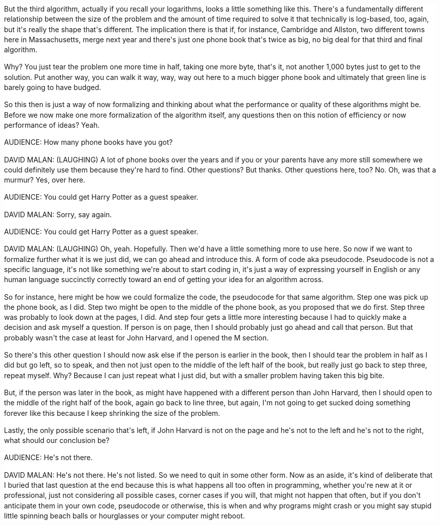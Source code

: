 But the third algorithm, actually if you recall your logarithms, looks a little something like this. There's a fundamentally different relationship between the size of the problem and the amount of time required to solve it that technically is log-based, too, again, but it's really the shape that's different. The implication there is that if, for instance, Cambridge and Allston, two different towns here in Massachusetts, merge next year and there's just one phone book that's twice as big, no big deal for that third and final algorithm.

Why? You just tear the problem one more time in half, taking one more byte, that's it, not another 1,000 bytes just to get to the solution. Put another way, you can walk it way, way, way out here to a much bigger phone book and ultimately that green line is barely going to have budged.

So this then is just a way of now formalizing and thinking about what the performance or quality of these algorithms might be. Before we now make one more formalization of the algorithm itself, any questions then on this notion of efficiency or now performance of ideas? Yeah.

AUDIENCE: How many phone books have you got?

DAVID MALAN: (LAUGHING) A lot of phone books over the years and if you or your parents have any more still somewhere we could definitely use them because they're hard to find. Other questions? But thanks. Other questions here, too? No. Oh, was that a murmur? Yes, over here.

AUDIENCE: You could get Harry Potter as a guest speaker.

DAVID MALAN: Sorry, say again.

AUDIENCE: You could get Harry Potter as a guest speaker.

DAVID MALAN: (LAUGHING) Oh, yeah. Hopefully. Then we'd have a little something more to use here. So now if we want to formalize further what it is we just did, we can go ahead and introduce this. A form of code aka pseudocode. Pseudocode is not a specific language, it's not like something we're about to start coding in, it's just a way of expressing yourself in English or any human language succinctly correctly toward an end of getting your idea for an algorithm across.

So for instance, here might be how we could formalize the code, the pseudocode for that same algorithm. Step one was pick up the phone book, as I did. Step two might be open to the middle of the phone book, as you proposed that we do first. Step three was probably to look down at the pages, I did. And step four gets a little more interesting because I had to quickly make a decision and ask myself a question. If person is on page, then I should probably just go ahead and call that person. But that probably wasn't the case at least for John Harvard, and I opened the M section.

So there's this other question I should now ask else if the person is earlier in the book, then I should tear the problem in half as I did but go left, so to speak, and then not just open to the middle of the left half of the book, but really just go back to step three, repeat myself. Why? Because I can just repeat what I just did, but with a smaller problem having taken this big bite.

But, if the person was later in the book, as might have happened with a different person than John Harvard, then I should open to the middle of the right half of the book, again go back to line three, but again, I'm not going to get sucked doing something forever like this because I keep shrinking the size of the problem.

Lastly, the only possible scenario that's left, if John Harvard is not on the page and he's not to the left and he's not to the right, what should our conclusion be?

AUDIENCE: He's not there.

DAVID MALAN: He's not there. He's not listed. So we need to quit in some other form. Now as an aside, it's kind of deliberate that I buried that last question at the end because this is what happens all too often in programming, whether you're new at it or professional, just not considering all possible cases, corner cases if you will, that might not happen that often, but if you don't anticipate them in your own code, pseudocode or otherwise, this is when and why programs might crash or you might say stupid little spinning beach balls or hourglasses or your computer might reboot.
